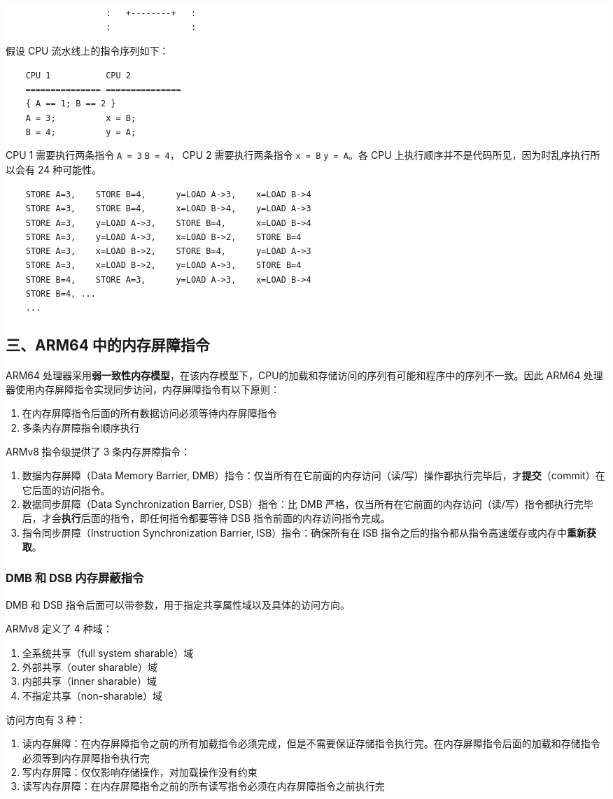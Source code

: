 ```
		            :   +--------+   :
		            :                :
```

假设 CPU 流水线上的指令序列如下：

```
    CPU 1           CPU 2
    ===============	===============
    { A == 1; B == 2 }
    A = 3;		    x = B;
    B = 4;		    y = A;
```

CPU 1 需要执行两条指令 `A = 3` `B = 4`， CPU 2 需要执行两条指令 `x = B` `y = A`。各 CPU 上执行顺序并不是代码所见，因为时乱序执行所以会有 24 种可能性。
```
	STORE A=3,    STORE B=4,      y=LOAD A->3,    x=LOAD B->4
	STORE A=3,    STORE B=4,      x=LOAD B->4,    y=LOAD A->3
	STORE A=3,    y=LOAD A->3,    STORE B=4,      x=LOAD B->4
	STORE A=3,    y=LOAD A->3,    x=LOAD B->2,    STORE B=4
	STORE A=3,    x=LOAD B->2,    STORE B=4,      y=LOAD A->3
	STORE A=3,    x=LOAD B->2,    y=LOAD A->3,    STORE B=4
	STORE B=4,    STORE A=3,      y=LOAD A->3,    x=LOAD B->4
	STORE B=4, ...
	...
```


## 三、ARM64 中的内存屏障指令

ARM64 处理器采用**弱一致性内存模型**，在该内存模型下，CPU的加载和存储访问的序列有可能和程序中的序列不一致。因此 ARM64 处理器使用内存屏障指令实现同步访问，内存屏障指令有以下原则：
1. 在内存屏障指令后面的所有数据访问必须等待内存屏障指令
2. 多条内存屏障指令顺序执行

ARMv8 指令级提供了 3 条内存屏障指令：
1. 数据内存屏障（Data Memory Barrier, DMB）指令：仅当所有在它前面的内存访问（读/写）操作都执行完毕后，才**提交**（commit）在它后面的访问指令。
2. 数据同步屏障（Data Synchronization Barrier, DSB）指令：比 DMB 严格，仅当所有在它前面的内存访问（读/写）指令都执行完毕后，才会**执行**后面的指令，即任何指令都要等待 DSB 指令前面的内存访问指令完成。
3. 指令同步屏障（Instruction Synchronization Barrier, ISB）指令：确保所有在 ISB 指令之后的指令都从指令高速缓存或内存中**重新获取**。



### DMB 和 DSB 内存屏蔽指令

DMB 和 DSB 指令后面可以带参数，用于指定共享属性域以及具体的访问方向。

ARMv8 定义了 4 种域：
1. 全系统共享（full system sharable）域 
2. 外部共享（outer sharable）域
3. 内部共享（inner sharable）域
4. 不指定共享（non-sharable）域

访问方向有 3 种：
1. 读内存屏障：在内存屏障指令之前的所有加载指令必须完成，但是不需要保证存储指令执行完。在内存屏障指令后面的加载和存储指令必须等到内存屏障指令执行完
2. 写内存屏障：仅仅影响存储操作，对加载操作没有约束
3. 读写内存屏障：在内存屏障指令之前的所有读写指令必须在内存屏障指令之前执行完
